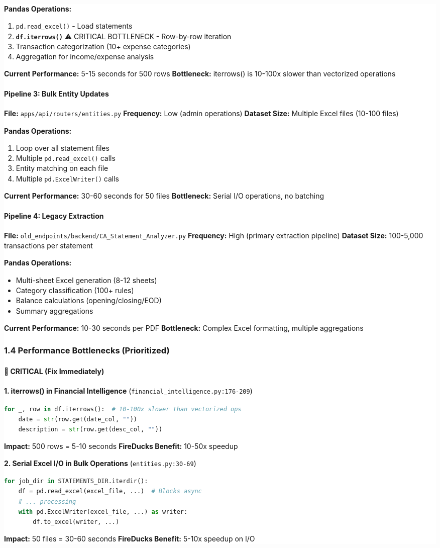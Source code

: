 **Pandas Operations:**
1. `pd.read_excel()` - Load statements
2. **`df.iterrows()`** ⚠️ CRITICAL BOTTLENECK - Row-by-row iteration
3. Transaction categorization (10+ expense categories)
4. Aggregation for income/expense analysis

**Current Performance:** 5-15 seconds for 500 rows
**Bottleneck:** iterrows() is 10-100x slower than vectorized operations

#### Pipeline 3: Bulk Entity Updates
**File:** `apps/api/routers/entities.py`
**Frequency:** Low (admin operations)
**Dataset Size:** Multiple Excel files (10-100 files)

**Pandas Operations:**
1. Loop over all statement files
2. Multiple `pd.read_excel()` calls
3. Entity matching on each file
4. Multiple `pd.ExcelWriter()` calls

**Current Performance:** 30-60 seconds for 50 files
**Bottleneck:** Serial I/O operations, no batching

#### Pipeline 4: Legacy Extraction
**File:** `old_endpoints/backend/CA_Statement_Analyzer.py`
**Frequency:** High (primary extraction pipeline)
**Dataset Size:** 100-5,000 transactions per statement

**Pandas Operations:**
- Multi-sheet Excel generation (8-12 sheets)
- Category classification (100+ rules)
- Balance calculations (opening/closing/EOD)
- Summary aggregations

**Current Performance:** 10-30 seconds per PDF
**Bottleneck:** Complex Excel formatting, multiple aggregations

### 1.4 Performance Bottlenecks (Prioritized)

#### 🔴 CRITICAL (Fix Immediately)

**1. iterrows() in Financial Intelligence** (`financial_intelligence.py:176-209`)
```python
for _, row in df.iterrows():  # 10-100x slower than vectorized ops
    date = str(row.get(date_col, ""))
    description = str(row.get(desc_col, ""))
```
**Impact:** 500 rows = 5-10 seconds
**FireDucks Benefit:** 10-50x speedup

**2. Serial Excel I/O in Bulk Operations** (`entities.py:30-69`)
```python
for job_dir in STATEMENTS_DIR.iterdir():
    df = pd.read_excel(excel_file, ...)  # Blocks async
    # ... processing
    with pd.ExcelWriter(excel_file, ...) as writer:
        df.to_excel(writer, ...)
```
**Impact:** 50 files = 30-60 seconds
**FireDucks Benefit:** 5-10x speedup on I/O
